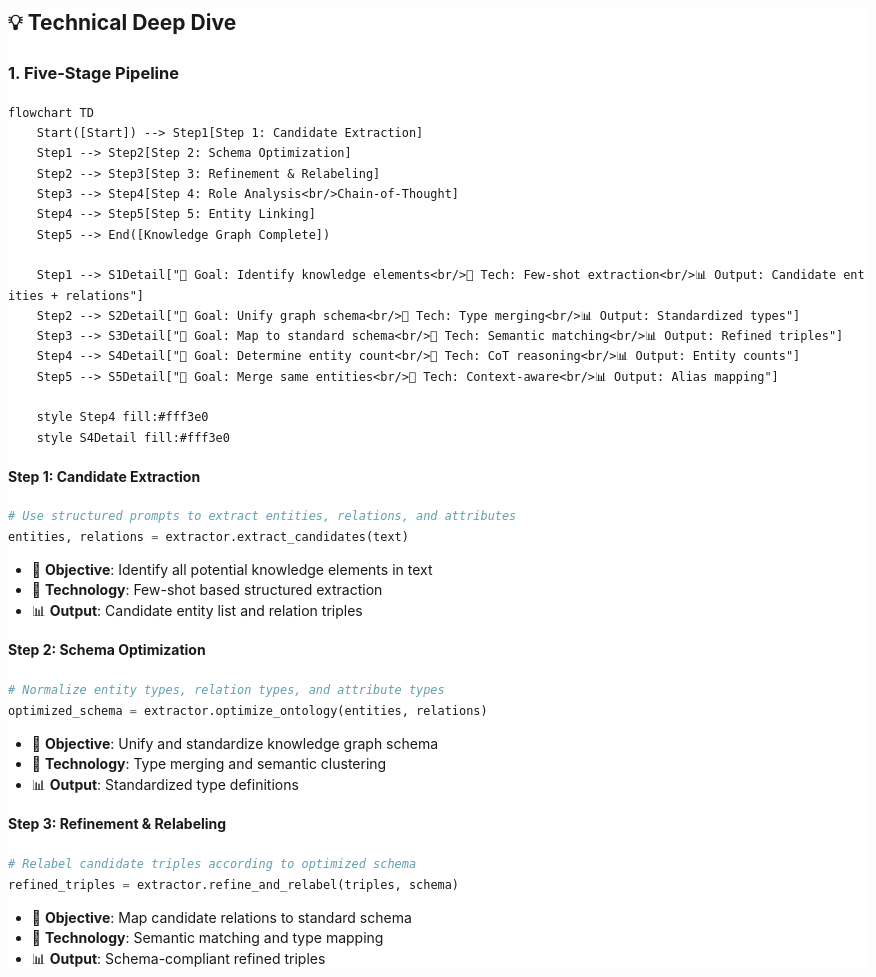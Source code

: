 ## 💡 Technical Deep Dive

### 1. Five-Stage Pipeline

```mermaid
flowchart TD
    Start([Start]) --> Step1[Step 1: Candidate Extraction]
    Step1 --> Step2[Step 2: Schema Optimization]
    Step2 --> Step3[Step 3: Refinement & Relabeling]
    Step3 --> Step4[Step 4: Role Analysis<br/>Chain-of-Thought]
    Step4 --> Step5[Step 5: Entity Linking]
    Step5 --> End([Knowledge Graph Complete])
    
    Step1 --> S1Detail["🎯 Goal: Identify knowledge elements<br/>🔧 Tech: Few-shot extraction<br/>📊 Output: Candidate entities + relations"]
    Step2 --> S2Detail["🎯 Goal: Unify graph schema<br/>🔧 Tech: Type merging<br/>📊 Output: Standardized types"]
    Step3 --> S3Detail["🎯 Goal: Map to standard schema<br/>🔧 Tech: Semantic matching<br/>📊 Output: Refined triples"]
    Step4 --> S4Detail["🎯 Goal: Determine entity count<br/>🔧 Tech: CoT reasoning<br/>📊 Output: Entity counts"]
    Step5 --> S5Detail["🎯 Goal: Merge same entities<br/>🔧 Tech: Context-aware<br/>📊 Output: Alias mapping"]
    
    style Step4 fill:#fff3e0
    style S4Detail fill:#fff3e0
```

#### Step 1: Candidate Extraction
```python
# Use structured prompts to extract entities, relations, and attributes
entities, relations = extractor.extract_candidates(text)
```
- 🎯 **Objective**: Identify all potential knowledge elements in text
- 🔧 **Technology**: Few-shot based structured extraction
- 📊 **Output**: Candidate entity list and relation triples

#### Step 2: Schema Optimization  
```python
# Normalize entity types, relation types, and attribute types
optimized_schema = extractor.optimize_ontology(entities, relations)
```
- 🎯 **Objective**: Unify and standardize knowledge graph schema
- 🔧 **Technology**: Type merging and semantic clustering
- 📊 **Output**: Standardized type definitions

#### Step 3: Refinement & Relabeling
```python
# Relabel candidate triples according to optimized schema
refined_triples = extractor.refine_and_relabel(triples, schema)
```
- 🎯 **Objective**: Map candidate relations to standard schema
- 🔧 **Technology**: Semantic matching and type mapping
- 📊 **Output**: Schema-compliant refined triples

